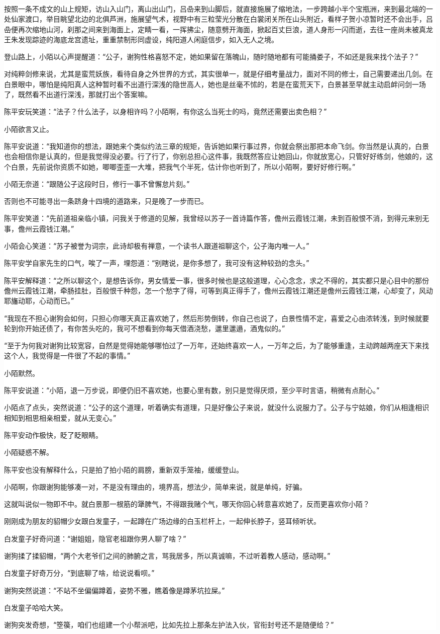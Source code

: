    按照一条不成文的山上规矩，访山入山门，离山出山门，吕喦来到山脚后，就直接施展了缩地法，一步跨越小半个宝瓶洲，来到最北端的一处仙家渡口，举目眺望北边的北俱芦洲，施展望气术，视野中有三粒莹光分散在白裳闭关所在山头附近，看样子贺小凉暂时还不会出手，吕喦便再次缩地山河，刹那之间来到海面上，定睛一看，一挥拂尘，随意劈开海面，掀起百丈巨浪，道人身形一闪而逝，去往一座尚未被真龙王朱发现踪迹的海底龙宫遗址，重重禁制形同虚设，纯阳道人闲庭信步，如入无人之境。

   登山路上，小陌以心声提醒道：“公子，谢狗性格喜怒不定，她如果留在落魄山，随时随地都有可能捅娄子，不如还是我来找个法子？”

   对纯粹剑修来说，尤其是蛮荒妖族，看待自身之外世界的方式，其实很单一，就是仔细考量战力，面对不同的修士，自己需要递出几剑。在白景眼中，哪怕是纯阳真人这种暂时看不出道行深浅的隐世高人，她也是丝毫不怵的，若是在蛮荒天下，白景甚至早就主动启衅问剑一场了，既然看不出道行深浅，那就打出个答案嘛。

   陈平安玩笑道：“法子？什么法子，以身相许吗？小陌啊，有你这么当死士的吗，竟然还需要出卖色相？”

   小陌欲言又止。

   陈平安说道：“我知道你的想法，跟她来个类似约法三章的规矩，告诉她如果行事过界，你就会祭出那把本命飞剑。你当然是认真的，白景也会相信你是认真的，但是我觉得没必要。行了行了，你别总担心这件事，我既然答应让她回山，你就放宽心，只管好好练剑，他娘的，这个白景，先前说你资质不如她，唧唧歪歪一大堆，把我气个半死，估计你也听到了，所以小陌啊，要好好修行啊。”

   小陌无奈道：“跟随公子这段时日，修行一事不曾懈怠片刻。”

   否则也不可能寻出一条跻身十四境的道路来，只是晚了一步而已。

   陈平安笑道：“先前道祖亲临小镇，问我关于修道的见解，我曾经以苏子一首诗篇作答，儋州云霞钱江潮，未到百般恨不消，到得元来别无事，儋州云霞钱江潮。”

   小陌会心笑道：“苏子被誉为词宗，此诗却极有禅意，一个读书人跟道祖聊这个，公子海内唯一人。”

   陈平安学自家先生的口气，唉了一声，埋怨道：“别瞎说，是你多想了，我可没有这种较劲的念头。”

   陈平安解释道：“之所以聊这个，是想告诉你，男女情爱一事，很多时候也是这般道理，心心念念，求之不得的，其实都只是心目中的那份儋州云霞钱江潮，牵肠挂肚，百般恨千种怨，怎一个愁字了得，可等到真正得手了，儋州云霞钱江潮还是儋州云霞钱江潮，心却变了，风动耶旛动耶，心动而已。”

   “我现在不担心谢狗会如何，只担心你哪天真正喜欢她了，然后形势倒转，你自己也说了，白景性情不定，喜爱之心由浓转浅，到时候就要轮到你开始还债了，有你苦头吃的，我可不想看到你每天借酒浇愁，邋里邋遢，酒鬼似的。”

   “至于为何我对谢狗比较宽容，自然是觉得她能够哪怕过了一万年，还始终喜欢一人，一万年之后，为了能够重逢，主动跨越两座天下来找这个人，我觉得是一件很了不起的事情。”

   小陌默然。

   陈平安说道：“小陌，退一万步说，即便仍旧不喜欢她，也要心里有数，别只是觉得厌烦，至少平时言语，稍微有点耐心。”

   小陌点了点头，突然说道：“公子的这个道理，听着确实有道理，只是好像公子来说，就没什么说服力了。公子与宁姑娘，你们从相逢相识相知到相思相亲相爱，就从无变心。”

   陈平安动作极快，眨了眨眼睛。

   小陌疑惑不解。

   陈平安也没有解释什么，只是拍了拍小陌的肩膀，重新双手笼袖，缓缓登山。

   小陌啊，你跟谢狗能够凑一对，不是没有理由的，境界高，想法少，简单来说，就是单纯，好骗。

   这就叫说似一物即不中。就白景那一根筋的犟脾气，不得跟我赌个气，哪天你回心转意喜欢她了，反而更喜欢你小陌？

   刚刚成为朋友的貂帽少女跟白发童子，一起蹲在广场边缘的白玉栏杆上，一起伸长脖子，竖耳倾听状。

   白发童子好奇问道：“谢姐姐，隐官老祖跟你男人聊了啥？”

   谢狗揉了揉貂帽，“两个大老爷们之间的肺腑之言，骂我居多，所以真诚嘛，不过听着教人感动，感动啊。”

   白发童子好奇万分，“到底聊了啥，给说说看呗。”

   谢狗突然说道：“不站不坐偏偏蹲着，姿势不雅，瞧着像是蹲茅坑拉屎。”

   白发童子哈哈大笑。

   谢狗突发奇想，“箜篌，咱们也组建一个小帮派吧，比如先拉上那条左护法入伙，官衔封号还不是随便给？”
